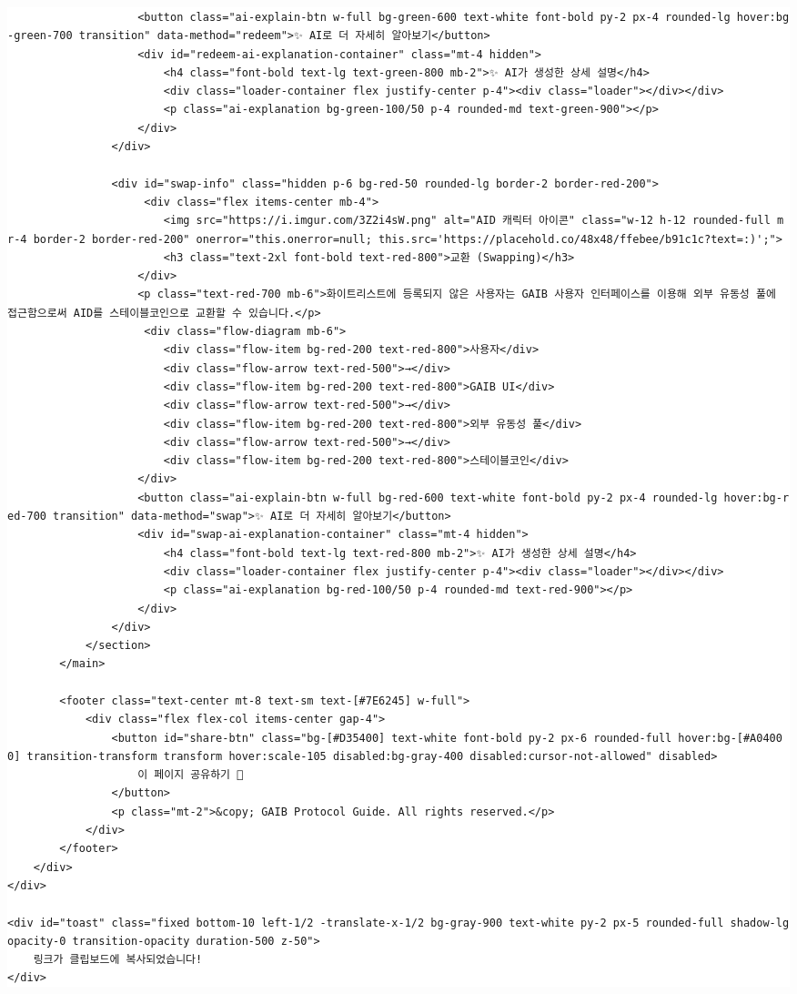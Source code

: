                         <button class="ai-explain-btn w-full bg-green-600 text-white font-bold py-2 px-4 rounded-lg hover:bg-green-700 transition" data-method="redeem">✨ AI로 더 자세히 알아보기</button>
                        <div id="redeem-ai-explanation-container" class="mt-4 hidden">
                            <h4 class="font-bold text-lg text-green-800 mb-2">✨ AI가 생성한 상세 설명</h4>
                            <div class="loader-container flex justify-center p-4"><div class="loader"></div></div>
                            <p class="ai-explanation bg-green-100/50 p-4 rounded-md text-green-900"></p>
                        </div>
                    </div>
    
                    <div id="swap-info" class="hidden p-6 bg-red-50 rounded-lg border-2 border-red-200">
                         <div class="flex items-center mb-4">
                            <img src="https://i.imgur.com/3Z2i4sW.png" alt="AID 캐릭터 아이콘" class="w-12 h-12 rounded-full mr-4 border-2 border-red-200" onerror="this.onerror=null; this.src='https://placehold.co/48x48/ffebee/b91c1c?text=:)';">
                            <h3 class="text-2xl font-bold text-red-800">교환 (Swapping)</h3>
                        </div>
                        <p class="text-red-700 mb-6">화이트리스트에 등록되지 않은 사용자는 GAIB 사용자 인터페이스를 이용해 외부 유동성 풀에 접근함으로써 AID를 스테이블코인으로 교환할 수 있습니다.</p>
                         <div class="flow-diagram mb-6">
                            <div class="flow-item bg-red-200 text-red-800">사용자</div>
                            <div class="flow-arrow text-red-500">→</div>
                            <div class="flow-item bg-red-200 text-red-800">GAIB UI</div>
                            <div class="flow-arrow text-red-500">→</div>
                            <div class="flow-item bg-red-200 text-red-800">외부 유동성 풀</div>
                            <div class="flow-arrow text-red-500">→</div>
                            <div class="flow-item bg-red-200 text-red-800">스테이블코인</div>
                        </div>
                        <button class="ai-explain-btn w-full bg-red-600 text-white font-bold py-2 px-4 rounded-lg hover:bg-red-700 transition" data-method="swap">✨ AI로 더 자세히 알아보기</button>
                        <div id="swap-ai-explanation-container" class="mt-4 hidden">
                            <h4 class="font-bold text-lg text-red-800 mb-2">✨ AI가 생성한 상세 설명</h4>
                            <div class="loader-container flex justify-center p-4"><div class="loader"></div></div>
                            <p class="ai-explanation bg-red-100/50 p-4 rounded-md text-red-900"></p>
                        </div>
                    </div>
                </section>
            </main>
            
            <footer class="text-center mt-8 text-sm text-[#7E6245] w-full">
                <div class="flex flex-col items-center gap-4">
                    <button id="share-btn" class="bg-[#D35400] text-white font-bold py-2 px-6 rounded-full hover:bg-[#A04000] transition-transform transform hover:scale-105 disabled:bg-gray-400 disabled:cursor-not-allowed" disabled>
                        이 페이지 공유하기 🔗
                    </button>
                    <p class="mt-2">&copy; GAIB Protocol Guide. All rights reserved.</p>
                </div>
            </footer>
        </div>
    </div>
    
    <div id="toast" class="fixed bottom-10 left-1/2 -translate-x-1/2 bg-gray-900 text-white py-2 px-5 rounded-full shadow-lg opacity-0 transition-opacity duration-500 z-50">
        링크가 클립보드에 복사되었습니다!
    </div>
